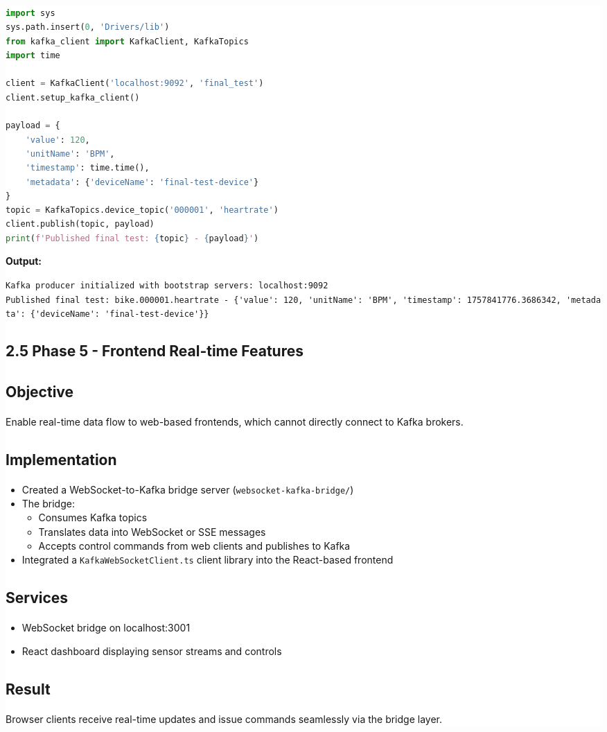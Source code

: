 ```python
import sys
sys.path.insert(0, 'Drivers/lib')
from kafka_client import KafkaClient, KafkaTopics
import time

client = KafkaClient('localhost:9092', 'final_test')
client.setup_kafka_client()

payload = {
    'value': 120,
    'unitName': 'BPM',
    'timestamp': time.time(),
    'metadata': {'deviceName': 'final-test-device'}
}
topic = KafkaTopics.device_topic('000001', 'heartrate')
client.publish(topic, payload)
print(f'Published final test: {topic} - {payload}')
```

**Output:**

```text
Kafka producer initialized with bootstrap servers: localhost:9092
Published final test: bike.000001.heartrate - {'value': 120, 'unitName': 'BPM', 'timestamp': 1757841776.3686342, 'metadata': {'deviceName': 'final-test-device'}}
```

## 2.5 Phase 5 - Frontend Real-time Features

## Objective

Enable real-time data flow to web-based frontends, which cannot directly connect to Kafka brokers.

## Implementation

- Created a WebSocket-to-Kafka bridge server (`websocket-kafka-bridge/`)
- The bridge:
  - Consumes Kafka topics
  - Translates data into WebSocket or SSE messages
  - Accepts control commands from web clients and publishes to Kafka
- Integrated a `KafkaWebSocketClient.ts` client library into the React-based frontend

## Services

- WebSocket bridge on localhost:3001

- React dashboard displaying sensor streams and controls

## Result

Browser clients receive real-time updates and issue commands seamlessly via the bridge layer.
